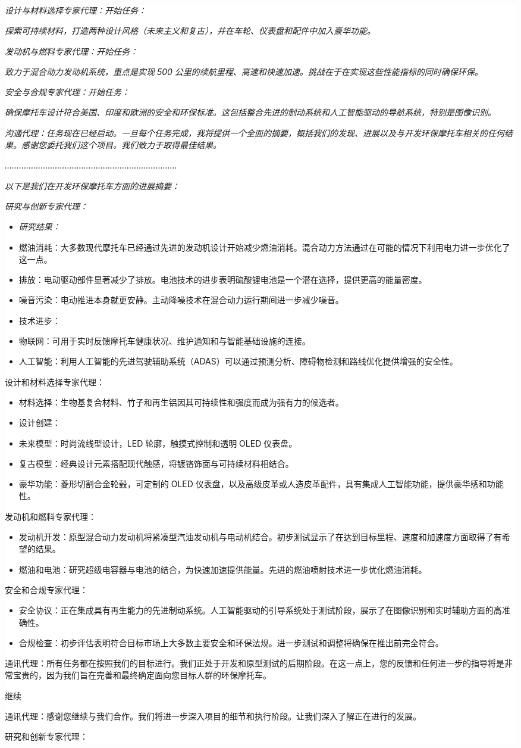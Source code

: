 *设计与材料选择专家代理：开始任务：*

*探索可持续材料，打造两种设计风格（未来主义和复古），并在车轮、仪表盘和配件中加入豪华功能。*

*发动机与燃料专家代理：开始任务：*

*致力于混合动力发动机系统，重点是实现 500 公里的续航里程、高速和快速加速。挑战在于在实现这些性能指标的同时确保环保。*

*安全与合规专家代理：开始任务：*

*确保摩托车设计符合美国、印度和欧洲的安全和环保标准。这包括整合先进的制动系统和人工智能驱动的导航系统，特别是图像识别。*

*沟通代理：任务现在已经启动。一旦每个任务完成，我将提供一个全面的摘要，概括我们的发现、进展以及与开发环保摩托车相关的任何结果。感谢您委托我们这个项目。我们致力于取得最佳结果。*

*………………………………………………………………*

*以下是我们在开发环保摩托车方面的进展摘要：*

*研究与创新专家代理：*

+   *研究结果：*

+   燃油消耗：大多数现代摩托车已经通过先进的发动机设计开始减少燃油消耗。混合动力方法通过在可能的情况下利用电力进一步优化了这一点。

+   排放：电动驱动部件显著减少了排放。电池技术的进步表明硫酸锂电池是一个潜在选择，提供更高的能量密度。

+   噪音污染：电动推进本身就更安静。主动降噪技术在混合动力运行期间进一步减少噪音。

+   技术进步：

+   物联网：可用于实时反馈摩托车健康状况、维护通知和与智能基础设施的连接。

+   人工智能：利用人工智能的先进驾驶辅助系统（ADAS）可以通过预测分析、障碍物检测和路线优化提供增强的安全性。

设计和材料选择专家代理：

+   材料选择：生物基复合材料、竹子和再生铝因其可持续性和强度而成为强有力的候选者。

+   设计创建：

+   未来模型：时尚流线型设计，LED 轮廓，触摸式控制和透明 OLED 仪表盘。

+   复古模型：经典设计元素搭配现代触感，将镀铬饰面与可持续材料相结合。

+   豪华功能：菱形切割合金轮毂，可定制的 OLED 仪表盘，以及高级皮革或人造皮革配件，具有集成人工智能功能，提供豪华感和功能性。

发动机和燃料专家代理：

+   发动机开发：原型混合动力发动机将紧凑型汽油发动机与电动机结合。初步测试显示了在达到目标里程、速度和加速度方面取得了有希望的结果。

+   燃油和电池：研究超级电容器与电池的结合，为快速加速提供能量。先进的燃油喷射技术进一步优化燃油消耗。

安全和合规专家代理：

+   安全协议：正在集成具有再生能力的先进制动系统。人工智能驱动的引导系统处于测试阶段，展示了在图像识别和实时辅助方面的高准确性。

+   合规检查：初步评估表明符合目标市场上大多数主要安全和环保法规。进一步测试和调整将确保在推出前完全符合。

通讯代理：所有任务都在按照我们的目标进行。我们正处于开发和原型测试的后期阶段。在这一点上，您的反馈和任何进一步的指导将是非常宝贵的，因为我们旨在完善和最终确定面向您目标人群的环保摩托车。

继续

通讯代理：感谢您继续与我们合作。我们将进一步深入项目的细节和执行阶段。让我们深入了解正在进行的发展。

研究和创新专家代理：
